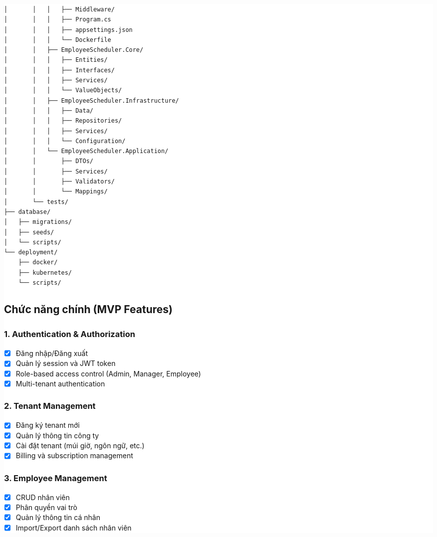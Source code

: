 ```
│       │   │   ├── Middleware/
│       │   │   ├── Program.cs
│       │   │   ├── appsettings.json
│       │   │   └── Dockerfile
│       │   ├── EmployeeScheduler.Core/
│       │   │   ├── Entities/
│       │   │   ├── Interfaces/
│       │   │   ├── Services/
│       │   │   └── ValueObjects/
│       │   ├── EmployeeScheduler.Infrastructure/
│       │   │   ├── Data/
│       │   │   ├── Repositories/
│       │   │   ├── Services/
│       │   │   └── Configuration/
│       │   └── EmployeeScheduler.Application/
│       │       ├── DTOs/
│       │       ├── Services/
│       │       ├── Validators/
│       │       └── Mappings/
│       └── tests/
├── database/
│   ├── migrations/
│   ├── seeds/
│   └── scripts/
└── deployment/
    ├── docker/
    ├── kubernetes/
    └── scripts/
```

## Chức năng chính (MVP Features)

### 1. Authentication & Authorization
- [x] Đăng nhập/Đăng xuất
- [x] Quản lý session và JWT token
- [x] Role-based access control (Admin, Manager, Employee)
- [x] Multi-tenant authentication

### 2. Tenant Management
- [x] Đăng ký tenant mới
- [x] Quản lý thông tin công ty
- [x] Cài đặt tenant (múi giờ, ngôn ngữ, etc.)
- [x] Billing và subscription management

### 3. Employee Management
- [x] CRUD nhân viên
- [x] Phân quyền vai trò
- [x] Quản lý thông tin cá nhân
- [x] Import/Export danh sách nhân viên

